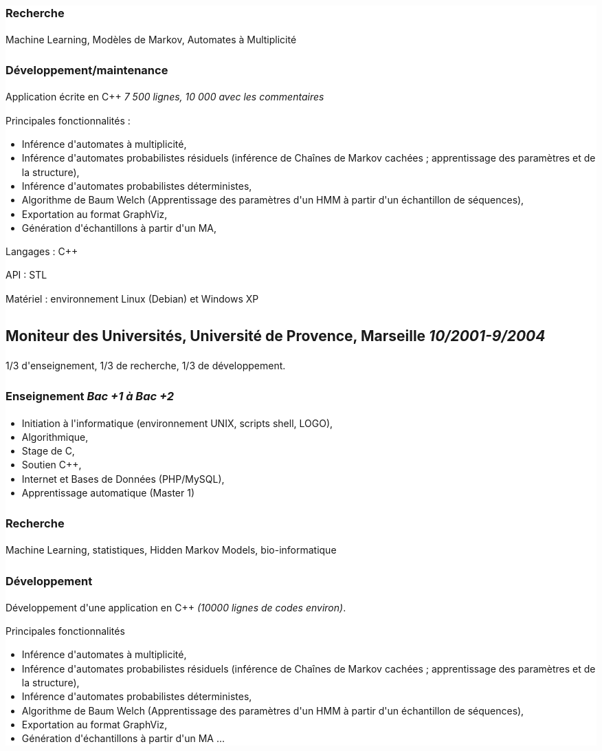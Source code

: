 ### Recherche

Machine Learning, Modèles de Markov, Automates à Multiplicité

### Développement/maintenance

Application écrite en C++ _7 500 lignes, 10 000 avec les commentaires_

Principales fonctionnalités :

- Inférence d'automates à multiplicité,
- Inférence d'automates probabilistes résiduels (inférence de Chaînes de Markov cachées ; apprentissage des paramètres et de la structure),
- Inférence d'automates probabilistes déterministes,
- Algorithme de Baum Welch (Apprentissage des paramètres d'un HMM à partir d'un échantillon de séquences),
- Exportation au format GraphViz,
- Génération d'échantillons à partir d'un MA,

Langages
: C++

API
: STL

Matériel
: environnement Linux (Debian) et Windows XP

## Moniteur des Universités, Université de Provence, Marseille _10/2001-9/2004_

$1/3$ d'enseignement, $1/3$ de recherche, $1/3$ de développement.

### Enseignement _Bac +1 à Bac +2_

- Initiation à l'informatique (environnement UNIX, scripts shell, LOGO),
- Algorithmique,
- Stage de C,
- Soutien C++,
- Internet et Bases de Données (PHP/MySQL),
- Apprentissage automatique (Master 1)

### Recherche 

Machine Learning, statistiques, Hidden Markov Models, bio-informatique

### Développement

Développement d'une application en C++ _(10000 lignes de codes environ)_.

Principales fonctionnalités 

- Inférence d'automates à multiplicité,
- Inférence d'automates probabilistes résiduels (inférence de Chaînes de Markov cachées ; apprentissage des paramètres et de la structure), 
- Inférence d'automates probabilistes déterministes,
- Algorithme de Baum Welch (Apprentissage des paramètres d'un HMM à partir d'un échantillon de séquences),
- Exportation au format GraphViz, 
- Génération d'échantillons à partir d'un MA ...
